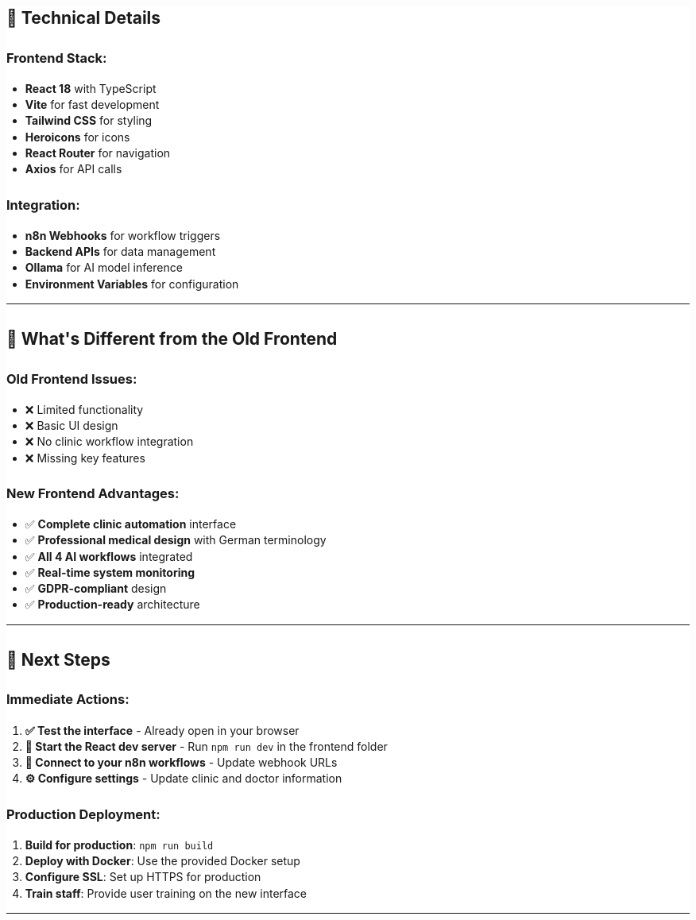 
## 🔧 **Technical Details**

### **Frontend Stack:**
- **React 18** with TypeScript
- **Vite** for fast development
- **Tailwind CSS** for styling
- **Heroicons** for icons
- **React Router** for navigation
- **Axios** for API calls

### **Integration:**
- **n8n Webhooks** for workflow triggers
- **Backend APIs** for data management
- **Ollama** for AI model inference
- **Environment Variables** for configuration

---

## 🎯 **What's Different from the Old Frontend**

### **Old Frontend Issues:**
- ❌ Limited functionality
- ❌ Basic UI design
- ❌ No clinic workflow integration
- ❌ Missing key features

### **New Frontend Advantages:**
- ✅ **Complete clinic automation** interface
- ✅ **Professional medical design** with German terminology
- ✅ **All 4 AI workflows** integrated
- ✅ **Real-time system monitoring**
- ✅ **GDPR-compliant** design
- ✅ **Production-ready** architecture

---

## 🚀 **Next Steps**

### **Immediate Actions:**
1. **✅ Test the interface** - Already open in your browser
2. **🔧 Start the React dev server** - Run `npm run dev` in the frontend folder
3. **🔗 Connect to your n8n workflows** - Update webhook URLs
4. **⚙️ Configure settings** - Update clinic and doctor information

### **Production Deployment:**
1. **Build for production**: `npm run build`
2. **Deploy with Docker**: Use the provided Docker setup
3. **Configure SSL**: Set up HTTPS for production
4. **Train staff**: Provide user training on the new interface

---